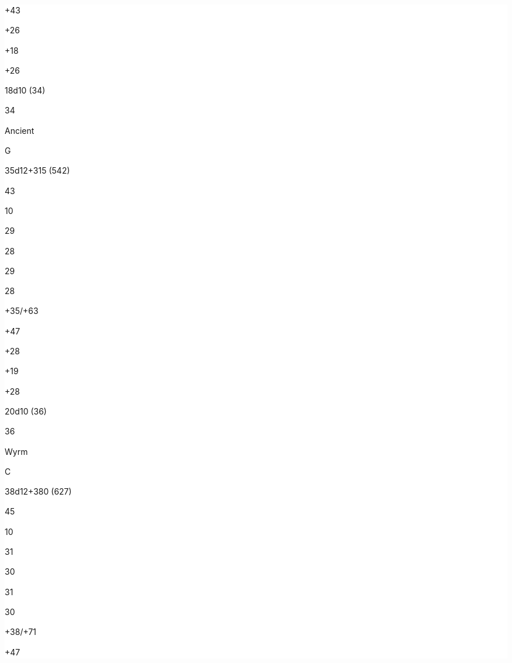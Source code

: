 +43

+26

+18

+26

18d10 (34)

34

Ancient

G

35d12+315 (542)

43

10

29

28

29

28

+35/+63

+47

+28

+19

+28

20d10 (36)

36

Wyrm

C

38d12+380 (627)

45

10

31

30

31

30

+38/+71

+47
